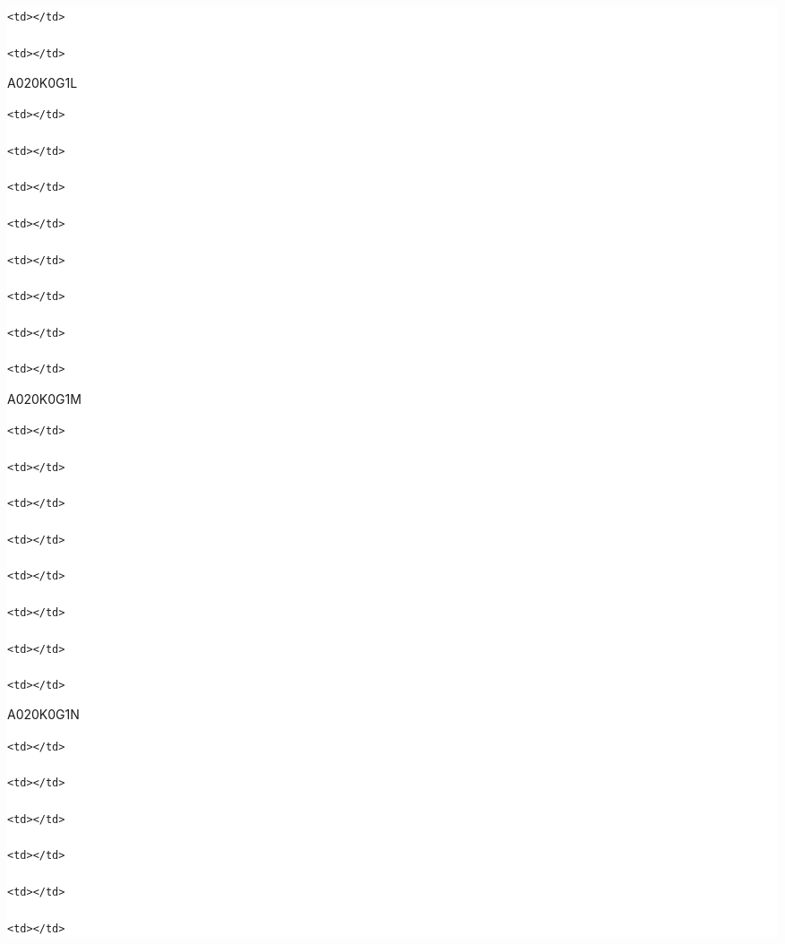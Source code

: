     <td></td>
    
    <td></td>
    

</tr>

<tr>
    <td>A020K0G1L</td>
    
    <td></td>
    
    <td></td>
    
    <td></td>
    
    <td></td>
    
    <td></td>
    
    <td></td>
    
    <td></td>
    
    <td></td>
    

</tr>

<tr>
    <td>A020K0G1M</td>
    
    <td></td>
    
    <td></td>
    
    <td></td>
    
    <td></td>
    
    <td></td>
    
    <td></td>
    
    <td></td>
    
    <td></td>
    

</tr>

<tr>
    <td>A020K0G1N</td>
    
    <td></td>
    
    <td></td>
    
    <td></td>
    
    <td></td>
    
    <td></td>
    
    <td></td>
    